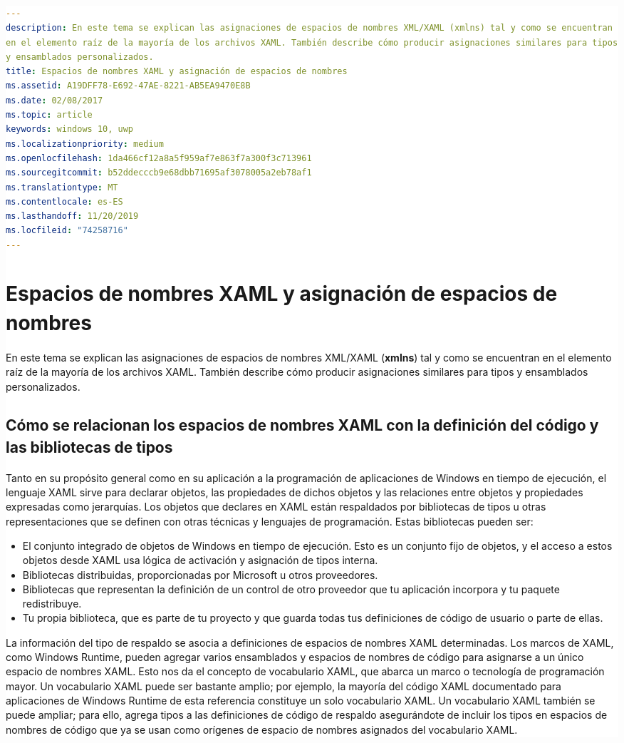 ```yaml
---
description: En este tema se explican las asignaciones de espacios de nombres XML/XAML (xmlns) tal y como se encuentran en el elemento raíz de la mayoría de los archivos XAML. También describe cómo producir asignaciones similares para tipos y ensamblados personalizados.
title: Espacios de nombres XAML y asignación de espacios de nombres
ms.assetid: A19DFF78-E692-47AE-8221-AB5EA9470E8B
ms.date: 02/08/2017
ms.topic: article
keywords: windows 10, uwp
ms.localizationpriority: medium
ms.openlocfilehash: 1da466cf12a8a5f959af7e863f7a300f3c713961
ms.sourcegitcommit: b52ddecccb9e68dbb71695af3078005a2eb78af1
ms.translationtype: MT
ms.contentlocale: es-ES
ms.lasthandoff: 11/20/2019
ms.locfileid: "74258716"
---
```

# <a name="xaml-namespaces-and-namespace-mapping"></a>Espacios de nombres XAML y asignación de espacios de nombres


En este tema se explican las asignaciones de espacios de nombres XML/XAML (**xmlns**) tal y como se encuentran en el elemento raíz de la mayoría de los archivos XAML. También describe cómo producir asignaciones similares para tipos y ensamblados personalizados.

## <a name="how-xaml-namespaces-relate-to-code-definition-and-type-libraries"></a>Cómo se relacionan los espacios de nombres XAML con la definición del código y las bibliotecas de tipos

Tanto en su propósito general como en su aplicación a la programación de aplicaciones de Windows en tiempo de ejecución, el lenguaje XAML sirve para declarar objetos, las propiedades de dichos objetos y las relaciones entre objetos y propiedades expresadas como jerarquías. Los objetos que declares en XAML están respaldados por bibliotecas de tipos u otras representaciones que se definen con otras técnicas y lenguajes de programación. Estas bibliotecas pueden ser:

-   El conjunto integrado de objetos de Windows en tiempo de ejecución. Esto es un conjunto fijo de objetos, y el acceso a estos objetos desde XAML usa lógica de activación y asignación de tipos interna.
-   Bibliotecas distribuidas, proporcionadas por Microsoft u otros proveedores.
-   Bibliotecas que representan la definición de un control de otro proveedor que tu aplicación incorpora y tu paquete redistribuye.
-   Tu propia biblioteca, que es parte de tu proyecto y que guarda todas tus definiciones de código de usuario o parte de ellas.

La información del tipo de respaldo se asocia a definiciones de espacios de nombres XAML determinadas. Los marcos de XAML, como Windows Runtime, pueden agregar varios ensamblados y espacios de nombres de código para asignarse a un único espacio de nombres XAML. Esto nos da el concepto de vocabulario XAML, que abarca un marco o tecnología de programación mayor. Un vocabulario XAML puede ser bastante amplio; por ejemplo, la mayoría del código XAML documentado para aplicaciones de Windows Runtime de esta referencia constituye un solo vocabulario XAML. Un vocabulario XAML también se puede ampliar; para ello, agrega tipos a las definiciones de código de respaldo asegurándote de incluir los tipos en espacios de nombres de código que ya se usan como orígenes de espacio de nombres asignados del vocabulario XAML.
